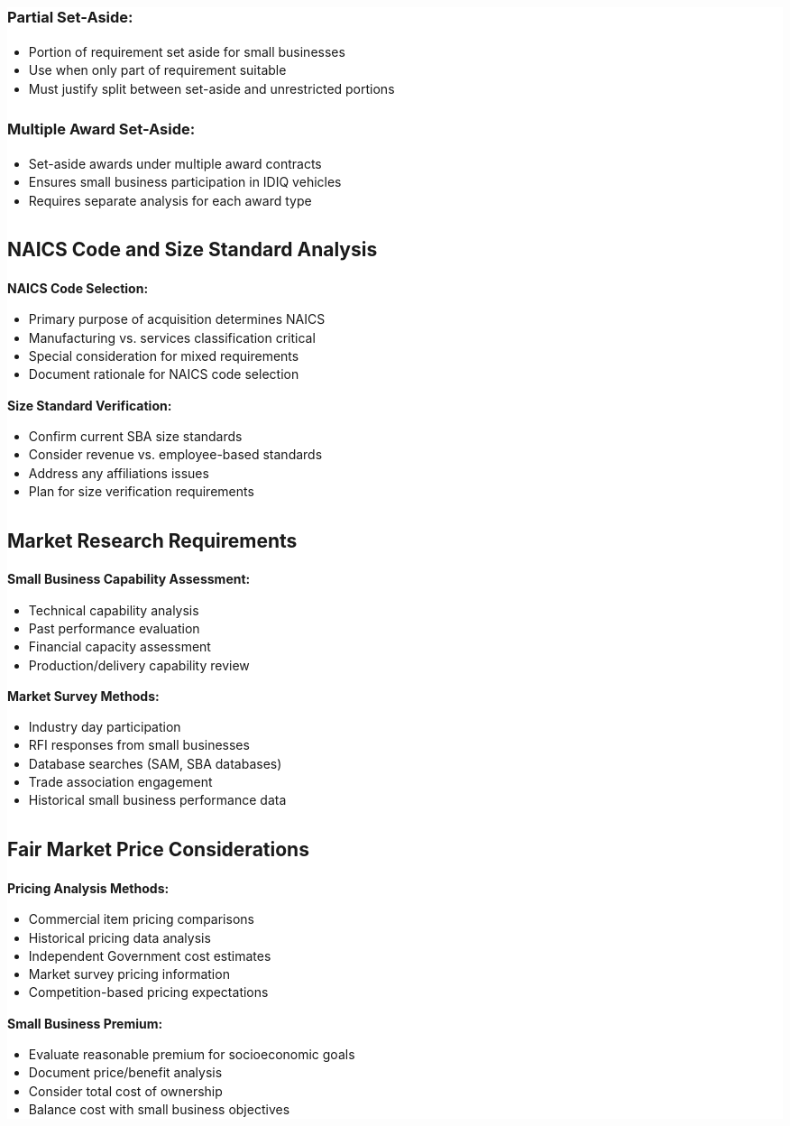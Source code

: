 ### Partial Set-Aside:
- Portion of requirement set aside for small businesses
- Use when only part of requirement suitable
- Must justify split between set-aside and unrestricted portions

### Multiple Award Set-Aside:
- Set-aside awards under multiple award contracts
- Ensures small business participation in IDIQ vehicles
- Requires separate analysis for each award type

## NAICS Code and Size Standard Analysis

**NAICS Code Selection:**
- Primary purpose of acquisition determines NAICS
- Manufacturing vs. services classification critical
- Special consideration for mixed requirements
- Document rationale for NAICS code selection

**Size Standard Verification:**
- Confirm current SBA size standards
- Consider revenue vs. employee-based standards
- Address any affiliations issues
- Plan for size verification requirements

## Market Research Requirements

**Small Business Capability Assessment:**
- Technical capability analysis
- Past performance evaluation
- Financial capacity assessment
- Production/delivery capability review

**Market Survey Methods:**
- Industry day participation
- RFI responses from small businesses
- Database searches (SAM, SBA databases)
- Trade association engagement
- Historical small business performance data

## Fair Market Price Considerations

**Pricing Analysis Methods:**
- Commercial item pricing comparisons
- Historical pricing data analysis
- Independent Government cost estimates
- Market survey pricing information
- Competition-based pricing expectations

**Small Business Premium:**
- Evaluate reasonable premium for socioeconomic goals
- Document price/benefit analysis
- Consider total cost of ownership
- Balance cost with small business objectives
